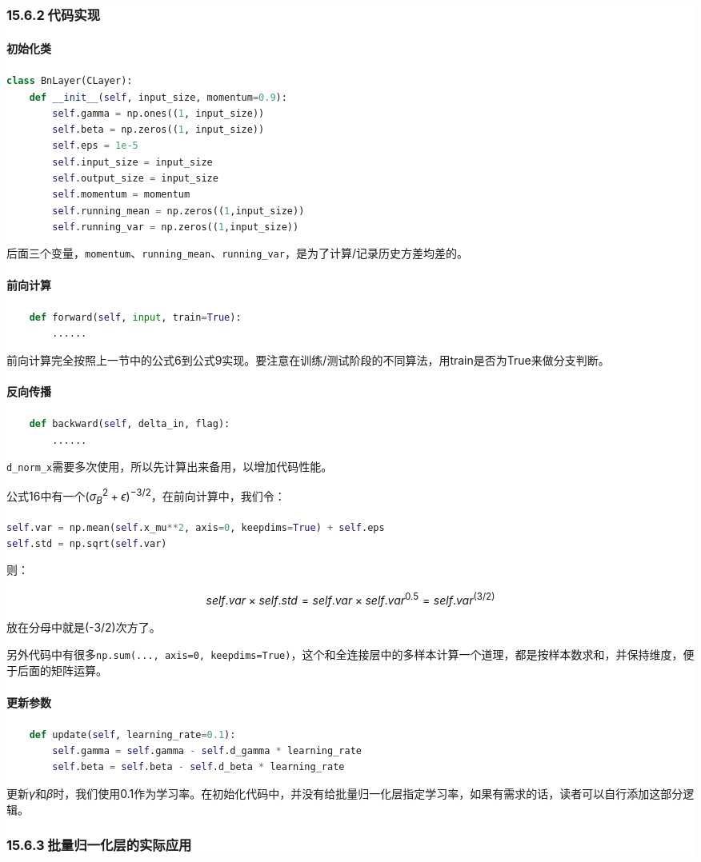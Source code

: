 ### 15.6.2 代码实现

#### 初始化类

```Python
class BnLayer(CLayer):
    def __init__(self, input_size, momentum=0.9):
        self.gamma = np.ones((1, input_size))
        self.beta = np.zeros((1, input_size))
        self.eps = 1e-5
        self.input_size = input_size
        self.output_size = input_size
        self.momentum = momentum
        self.running_mean = np.zeros((1,input_size))
        self.running_var = np.zeros((1,input_size))
```
后面三个变量，`momentum`、`running_mean`、`running_var`，是为了计算/记录历史方差均差的。

#### 前向计算

```Python
    def forward(self, input, train=True):
        ......
```
前向计算完全按照上一节中的公式6到公式9实现。要注意在训练/测试阶段的不同算法，用train是否为True来做分支判断。

#### 反向传播

```Python
    def backward(self, delta_in, flag):
        ......
```

`d_norm_x`需要多次使用，所以先计算出来备用，以增加代码性能。

公式16中有一个$(\sigma^2_B + \epsilon)^{-3/2}$，在前向计算中，我们令：
```Python
self.var = np.mean(self.x_mu**2, axis=0, keepdims=True) + self.eps
self.std = np.sqrt(self.var)
```
则：

$$self.var \times self.std = self.var \times self.var^{0.5}=self.var^{(3/2)}$$

放在分母中就是(-3/2)次方了。

另外代码中有很多`np.sum(..., axis=0, keepdims=True)`，这个和全连接层中的多样本计算一个道理，都是按样本数求和，并保持维度，便于后面的矩阵运算。

#### 更新参数
```Python
    def update(self, learning_rate=0.1):
        self.gamma = self.gamma - self.d_gamma * learning_rate
        self.beta = self.beta - self.d_beta * learning_rate
```
更新$\gamma$和$\beta$时，我们使用0.1作为学习率。在初始化代码中，并没有给批量归一化层指定学习率，如果有需求的话，读者可以自行添加这部分逻辑。

### 15.6.3 批量归一化层的实际应用
